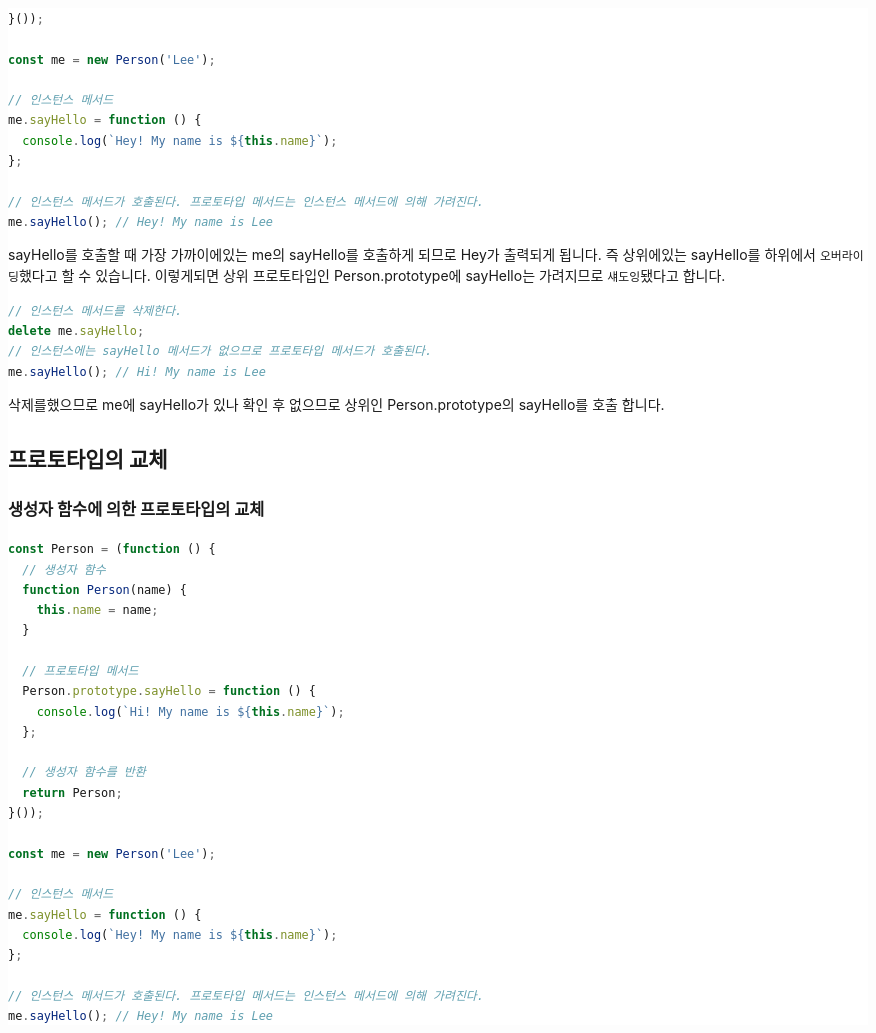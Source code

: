 ```jsx
}());

const me = new Person('Lee');

// 인스턴스 메서드
me.sayHello = function () {
  console.log(`Hey! My name is ${this.name}`);
};

// 인스턴스 메서드가 호출된다. 프로토타입 메서드는 인스턴스 메서드에 의해 가려진다.
me.sayHello(); // Hey! My name is Lee
```

sayHello를 호출할 때 가장 가까이에있는 me의 sayHello를 호출하게 되므로 Hey가 출력되게 됩니다. 즉 상위에있는 sayHello를 하위에서 `오버라이딩`했다고 할 수 있습니다. 이렇게되면 상위 프로토타입인 Person.prototype에 sayHello는 가려지므로 `섀도잉`됐다고 합니다.

```jsx
// 인스턴스 메서드를 삭제한다.
delete me.sayHello;
// 인스턴스에는 sayHello 메서드가 없으므로 프로토타입 메서드가 호출된다.
me.sayHello(); // Hi! My name is Lee
```

삭제를했으므로 me에 sayHello가 있나 확인 후 없으므로 상위인 Person.prototype의 sayHello를 호출 합니다.

## 프로토타입의 교체

### 생성자 함수에 의한 프로토타입의 교체

```jsx
const Person = (function () {
  // 생성자 함수
  function Person(name) {
    this.name = name;
  }

  // 프로토타입 메서드
  Person.prototype.sayHello = function () {
    console.log(`Hi! My name is ${this.name}`);
  };

  // 생성자 함수를 반환
  return Person;
}());

const me = new Person('Lee');

// 인스턴스 메서드
me.sayHello = function () {
  console.log(`Hey! My name is ${this.name}`);
};

// 인스턴스 메서드가 호출된다. 프로토타입 메서드는 인스턴스 메서드에 의해 가려진다.
me.sayHello(); // Hey! My name is Lee
```
